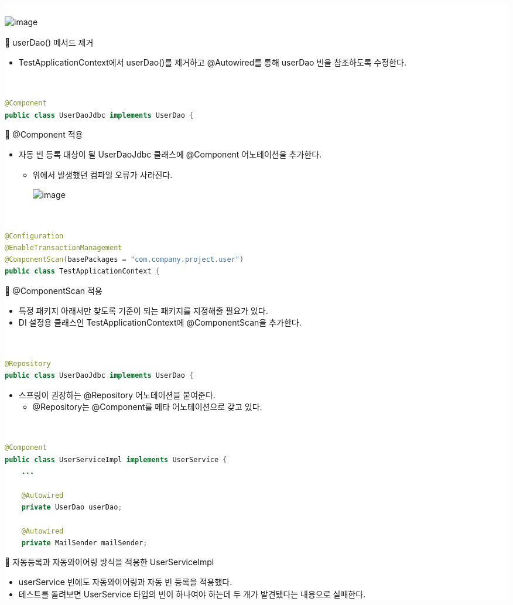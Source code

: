 <br/>

<img width="500" alt="image" src="https://github.com/Team-Sopetit/server-spring-study/assets/55437339/fe9cc43b-fc6f-40e4-986b-8ab9db5501de">

🔼 userDao() 메서드 제거
- TestApplicationContext에서 userDao()를 제거하고 @Autowired를 통해 userDao 빈을 참조하도록 수정한다.

<br/>

```java
@Component
public class UserDaoJdbc implements UserDao {
```
🔼 @Component 적용
- 자동 빈 등록 대상이 될 UserDaoJdbc 클래스에 @Component 어노테이션을 추가한다.
  - 위에서 발생했던 컴파일 오류가 사라진다.

    <img width="200" alt="image" src="https://github.com/Team-Sopetit/server-spring-study/assets/55437339/422e0d44-788d-4a30-90b4-20185cece2b4">

<br/>

```java
@Configuration
@EnableTransactionManagement
@ComponentScan(basePackages = "com.company.project.user")
public class TestApplicationContext {
```
🔼 @ComponentScan 적용
- 특정 패키지 아래서만 찾도록 기준이 되는 패키지를 지정해줄 필요가 있다.
- DI 설정용 클래스인 TestApplicationContext에 @ComponentScan을 추가한다.

<br/>

```java
@Repository
public class UserDaoJdbc implements UserDao {
```
- 스프링이 권장하는 @Repository 어노테이션을 붙여준다.
  - @Repository는 @Component를 메타 어노테이션으로 갖고 있다.
 
<br/>

```java
@Component
public class UserServiceImpl implements UserService {
	...

	@Autowired
	private UserDao userDao;
	
	@Autowired
	private MailSender mailSender;
```
🔼 자동등록과 자동와이어링 방식을 적용한 UserServiceImpl
- userService 빈에도 자동와이어링과 자동 빈 등록을 적용했다.
- 테스트를 돌려보면 UserService 타입의 빈이 하나여야 하는데 두 개가 발견됐다는 내용으로 실패한다.
